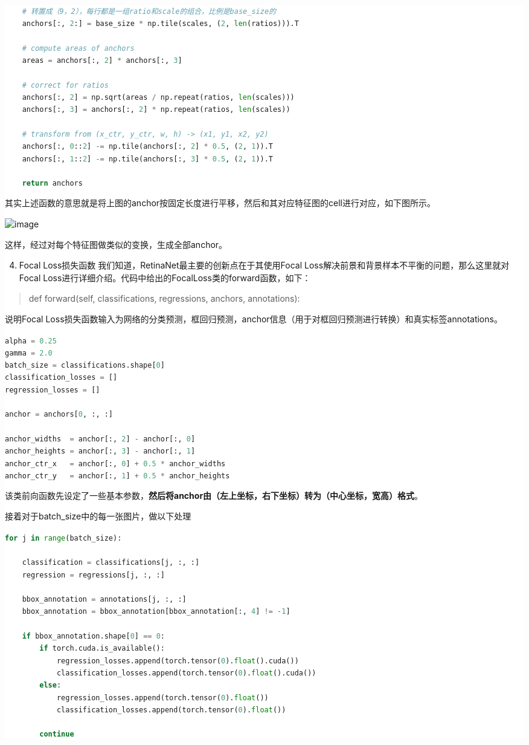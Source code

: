 ```python
    # 转置成（9，2），每行都是一组ratio和scale的组合，比例是base_size的
    anchors[:, 2:] = base_size * np.tile(scales, (2, len(ratios))).T

    # compute areas of anchors
    areas = anchors[:, 2] * anchors[:, 3]

    # correct for ratios
    anchors[:, 2] = np.sqrt(areas / np.repeat(ratios, len(scales)))
    anchors[:, 3] = anchors[:, 2] * np.repeat(ratios, len(scales))

    # transform from (x_ctr, y_ctr, w, h) -> (x1, y1, x2, y2)
    anchors[:, 0::2] -= np.tile(anchors[:, 2] * 0.5, (2, 1)).T
    anchors[:, 1::2] -= np.tile(anchors[:, 3] * 0.5, (2, 1)).T

    return anchors
```
其实上述函数的意思就是将上图的anchor按固定长度进行平移，然后和其对应特征图的cell进行对应，如下图所示。

![image](https://github.com/icey-zhang/notebook/assets/54712081/ff29efef-b411-4182-82be-736b4a1822e8)

这样，经过对每个特征图做类似的变换，生成全部anchor。

4. Focal Loss损失函数
我们知道，RetinaNet最主要的创新点在于其使用Focal Loss解决前景和背景样本不平衡的问题，那么这里就对Focal Loss进行详细介绍。代码中给出的FocalLoss类的forward函数，如下：

> def forward(self, classifications, regressions, anchors, annotations):

说明Focal Loss损失函数输入为网络的分类预测，框回归预测，anchor信息（用于对框回归预测进行转换）和真实标签annotations。

```python
alpha = 0.25
gamma = 2.0
batch_size = classifications.shape[0]
classification_losses = []
regression_losses = []

anchor = anchors[0, :, :]

anchor_widths  = anchor[:, 2] - anchor[:, 0]
anchor_heights = anchor[:, 3] - anchor[:, 1]
anchor_ctr_x   = anchor[:, 0] + 0.5 * anchor_widths
anchor_ctr_y   = anchor[:, 1] + 0.5 * anchor_heights
```

该类前向函数先设定了一些基本参数，**然后将anchor由（左上坐标，右下坐标）转为（中心坐标，宽高）格式**。

接着对于batch_size中的每一张图片，做以下处理

```python
for j in range(batch_size):

    classification = classifications[j, :, :]
    regression = regressions[j, :, :]

    bbox_annotation = annotations[j, :, :]
    bbox_annotation = bbox_annotation[bbox_annotation[:, 4] != -1]

    if bbox_annotation.shape[0] == 0:
        if torch.cuda.is_available():
            regression_losses.append(torch.tensor(0).float().cuda())
            classification_losses.append(torch.tensor(0).float().cuda())
        else:
            regression_losses.append(torch.tensor(0).float())
            classification_losses.append(torch.tensor(0).float())

        continue
```